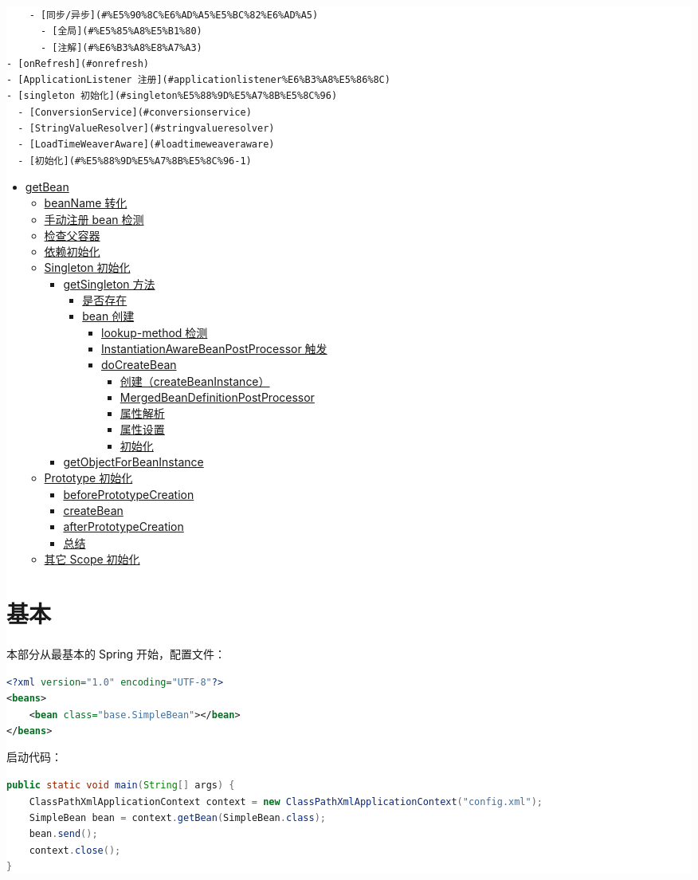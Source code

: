         - [同步/异步](#%E5%90%8C%E6%AD%A5%E5%BC%82%E6%AD%A5)
          - [全局](#%E5%85%A8%E5%B1%80)
          - [注解](#%E6%B3%A8%E8%A7%A3)
    - [onRefresh](#onrefresh)
    - [ApplicationListener 注册](#applicationlistener%E6%B3%A8%E5%86%8C)
    - [singleton 初始化](#singleton%E5%88%9D%E5%A7%8B%E5%8C%96)
      - [ConversionService](#conversionservice)
      - [StringValueResolver](#stringvalueresolver)
      - [LoadTimeWeaverAware](#loadtimeweaveraware)
      - [初始化](#%E5%88%9D%E5%A7%8B%E5%8C%96-1)
- [getBean](#getbean)
  - [beanName 转化](#beanname%E8%BD%AC%E5%8C%96)
  - [手动注册 bean 检测](#%E6%89%8B%E5%8A%A8%E6%B3%A8%E5%86%8Cbean%E6%A3%80%E6%B5%8B)
  - [检查父容器](#%E6%A3%80%E6%9F%A5%E7%88%B6%E5%AE%B9%E5%99%A8)
  - [依赖初始化](#%E4%BE%9D%E8%B5%96%E5%88%9D%E5%A7%8B%E5%8C%96)
  - [Singleton 初始化](#singleton%E5%88%9D%E5%A7%8B%E5%8C%96)
    - [getSingleton 方法](#getsingleton%E6%96%B9%E6%B3%95)
      - [是否存在](#%E6%98%AF%E5%90%A6%E5%AD%98%E5%9C%A8)
      - [bean 创建](#bean%E5%88%9B%E5%BB%BA)
        - [lookup-method 检测](#lookup-method%E6%A3%80%E6%B5%8B)
        - [InstantiationAwareBeanPostProcessor 触发](#instantiationawarebeanpostprocessor%E8%A7%A6%E5%8F%91)
        - [doCreateBean](#docreatebean)
          - [创建（createBeanInstance）](#%E5%88%9B%E5%BB%BAcreatebeaninstance)
          - [MergedBeanDefinitionPostProcessor](#mergedbeandefinitionpostprocessor)
          - [属性解析](#%E5%B1%9E%E6%80%A7%E8%A7%A3%E6%9E%90)
          - [属性设置](#%E5%B1%9E%E6%80%A7%E8%AE%BE%E7%BD%AE)
          - [初始化](#%E5%88%9D%E5%A7%8B%E5%8C%96-2)
    - [getObjectForBeanInstance](#getobjectforbeaninstance)
  - [Prototype 初始化](#prototype%E5%88%9D%E5%A7%8B%E5%8C%96)
    - [beforePrototypeCreation](#beforeprototypecreation)
    - [createBean](#createbean)
    - [afterPrototypeCreation](#afterprototypecreation)
    - [总结](#%E6%80%BB%E7%BB%93)
  - [其它 Scope 初始化](#%E5%85%B6%E5%AE%83scope%E5%88%9D%E5%A7%8B%E5%8C%96)



# 基本

本部分从最基本的 Spring 开始，配置文件：

```xml
<?xml version="1.0" encoding="UTF-8"?>    
<beans>    
    <bean class="base.SimpleBean"></bean>
</beans>
```

启动代码：

```java
public static void main(String[] args) {
    ClassPathXmlApplicationContext context = new ClassPathXmlApplicationContext("config.xml");
    SimpleBean bean = context.getBean(SimpleBean.class);
    bean.send();
    context.close();
}
```
